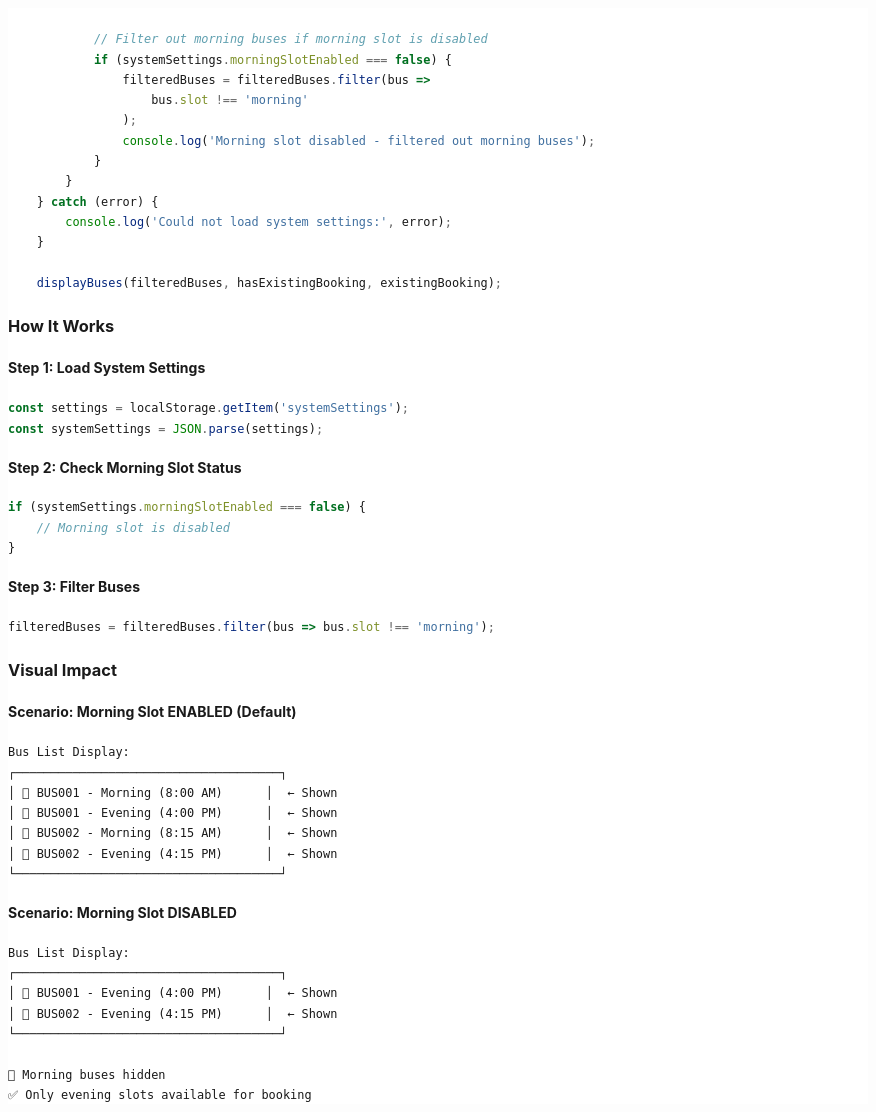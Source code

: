 ```javascript
            
            // Filter out morning buses if morning slot is disabled
            if (systemSettings.morningSlotEnabled === false) {
                filteredBuses = filteredBuses.filter(bus => 
                    bus.slot !== 'morning'
                );
                console.log('Morning slot disabled - filtered out morning buses');
            }
        }
    } catch (error) {
        console.log('Could not load system settings:', error);
    }
    
    displayBuses(filteredBuses, hasExistingBooking, existingBooking);
```

### How It Works

#### Step 1: Load System Settings
```javascript
const settings = localStorage.getItem('systemSettings');
const systemSettings = JSON.parse(settings);
```

#### Step 2: Check Morning Slot Status
```javascript
if (systemSettings.morningSlotEnabled === false) {
    // Morning slot is disabled
}
```

#### Step 3: Filter Buses
```javascript
filteredBuses = filteredBuses.filter(bus => bus.slot !== 'morning');
```

### Visual Impact

#### Scenario: Morning Slot ENABLED (Default)
```
Bus List Display:
┌─────────────────────────────────────┐
│ 🌅 BUS001 - Morning (8:00 AM)      │  ← Shown
│ 🌆 BUS001 - Evening (4:00 PM)      │  ← Shown
│ 🌅 BUS002 - Morning (8:15 AM)      │  ← Shown
│ 🌆 BUS002 - Evening (4:15 PM)      │  ← Shown
└─────────────────────────────────────┘
```

#### Scenario: Morning Slot DISABLED
```
Bus List Display:
┌─────────────────────────────────────┐
│ 🌆 BUS001 - Evening (4:00 PM)      │  ← Shown
│ 🌆 BUS002 - Evening (4:15 PM)      │  ← Shown
└─────────────────────────────────────┘

🌅 Morning buses hidden
✅ Only evening slots available for booking
```
